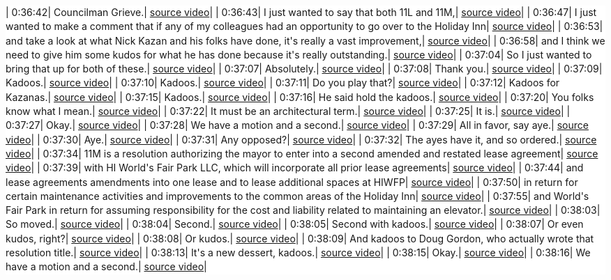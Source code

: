 | 0:36:42| Councilman Grieve.| [source video](https://archive.org/details/citycouncil130108?start=2202)|
| 0:36:43| I just wanted to say that both 11L and 11M,| [source video](https://archive.org/details/citycouncil130108?start=2203)|
| 0:36:47| I just wanted to make a comment that if any of my colleagues had an opportunity to go over to the Holiday Inn| [source video](https://archive.org/details/citycouncil130108?start=2207)|
| 0:36:53| and take a look at what Nick Kazan and his folks have done, it's really a vast improvement,| [source video](https://archive.org/details/citycouncil130108?start=2213)|
| 0:36:58| and I think we need to give him some kudos for what he has done because it's really outstanding.| [source video](https://archive.org/details/citycouncil130108?start=2218)|
| 0:37:04| So I just wanted to bring that up for both of these.| [source video](https://archive.org/details/citycouncil130108?start=2224)|
| 0:37:07| Absolutely.| [source video](https://archive.org/details/citycouncil130108?start=2227)|
| 0:37:08| Thank you.| [source video](https://archive.org/details/citycouncil130108?start=2228)|
| 0:37:09| Kadoos.| [source video](https://archive.org/details/citycouncil130108?start=2229)|
| 0:37:10| Kadoos.| [source video](https://archive.org/details/citycouncil130108?start=2230)|
| 0:37:11| Do you play that?| [source video](https://archive.org/details/citycouncil130108?start=2231)|
| 0:37:12| Kadoos for Kazanas.| [source video](https://archive.org/details/citycouncil130108?start=2232)|
| 0:37:15| Kadoos.| [source video](https://archive.org/details/citycouncil130108?start=2235)|
| 0:37:16| He said hold the kadoos.| [source video](https://archive.org/details/citycouncil130108?start=2236)|
| 0:37:20| You folks know what I mean.| [source video](https://archive.org/details/citycouncil130108?start=2240)|
| 0:37:22| It must be an architectural term.| [source video](https://archive.org/details/citycouncil130108?start=2242)|
| 0:37:25| It is.| [source video](https://archive.org/details/citycouncil130108?start=2245)|
| 0:37:27| Okay.| [source video](https://archive.org/details/citycouncil130108?start=2247)|
| 0:37:28| We have a motion and a second.| [source video](https://archive.org/details/citycouncil130108?start=2248)|
| 0:37:29| All in favor, say aye.| [source video](https://archive.org/details/citycouncil130108?start=2249)|
| 0:37:30| Aye.| [source video](https://archive.org/details/citycouncil130108?start=2250)|
| 0:37:31| Any opposed?| [source video](https://archive.org/details/citycouncil130108?start=2251)|
| 0:37:32| The ayes have it, and so ordered.| [source video](https://archive.org/details/citycouncil130108?start=2252)|
| 0:37:34| 11M is a resolution authorizing the mayor to enter into a second amended and restated lease agreement| [source video](https://archive.org/details/citycouncil130108?start=2254)|
| 0:37:39| with HI World's Fair Park LLC, which will incorporate all prior lease agreements| [source video](https://archive.org/details/citycouncil130108?start=2259)|
| 0:37:44| and lease agreements amendments into one lease and to lease additional spaces at HIWFP| [source video](https://archive.org/details/citycouncil130108?start=2264)|
| 0:37:50| in return for certain maintenance activities and improvements to the common areas of the Holiday Inn| [source video](https://archive.org/details/citycouncil130108?start=2270)|
| 0:37:55| and World's Fair Park in return for assuming responsibility for the cost and liability related to maintaining an elevator.| [source video](https://archive.org/details/citycouncil130108?start=2275)|
| 0:38:03| So moved.| [source video](https://archive.org/details/citycouncil130108?start=2283)|
| 0:38:04| Second.| [source video](https://archive.org/details/citycouncil130108?start=2284)|
| 0:38:05| Second with kadoos.| [source video](https://archive.org/details/citycouncil130108?start=2285)|
| 0:38:07| Or even kudos, right?| [source video](https://archive.org/details/citycouncil130108?start=2287)|
| 0:38:08| Or kudos.| [source video](https://archive.org/details/citycouncil130108?start=2288)|
| 0:38:09| And kadoos to Doug Gordon, who actually wrote that resolution title.| [source video](https://archive.org/details/citycouncil130108?start=2289)|
| 0:38:13| It's a new dessert, kadoos.| [source video](https://archive.org/details/citycouncil130108?start=2293)|
| 0:38:15| Okay.| [source video](https://archive.org/details/citycouncil130108?start=2295)|
| 0:38:16| We have a motion and a second.| [source video](https://archive.org/details/citycouncil130108?start=2296)|